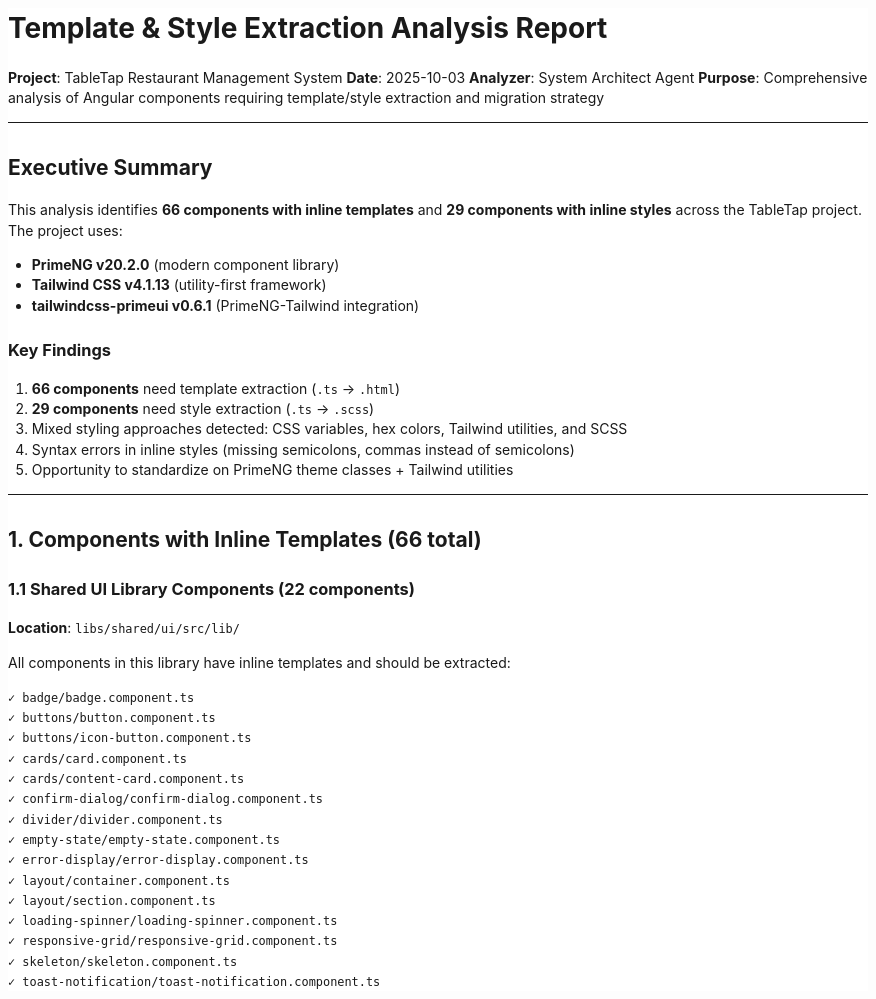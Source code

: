# Template & Style Extraction Analysis Report

**Project**: TableTap Restaurant Management System
**Date**: 2025-10-03
**Analyzer**: System Architect Agent
**Purpose**: Comprehensive analysis of Angular components requiring template/style extraction and migration strategy

---

## Executive Summary

This analysis identifies **66 components with inline templates** and **29 components with inline styles** across the TableTap project. The project uses:
- **PrimeNG v20.2.0** (modern component library)
- **Tailwind CSS v4.1.13** (utility-first framework)
- **tailwindcss-primeui v0.6.1** (PrimeNG-Tailwind integration)

### Key Findings
1. **66 components** need template extraction (`.ts` → `.html`)
2. **29 components** need style extraction (`.ts` → `.scss`)
3. Mixed styling approaches detected: CSS variables, hex colors, Tailwind utilities, and SCSS
4. Syntax errors in inline styles (missing semicolons, commas instead of semicolons)
5. Opportunity to standardize on PrimeNG theme classes + Tailwind utilities

---

## 1. Components with Inline Templates (66 total)

### 1.1 Shared UI Library Components (22 components)
**Location**: `libs/shared/ui/src/lib/`

All components in this library have inline templates and should be extracted:

```
✓ badge/badge.component.ts
✓ buttons/button.component.ts
✓ buttons/icon-button.component.ts
✓ cards/card.component.ts
✓ cards/content-card.component.ts
✓ confirm-dialog/confirm-dialog.component.ts
✓ divider/divider.component.ts
✓ empty-state/empty-state.component.ts
✓ error-display/error-display.component.ts
✓ layout/container.component.ts
✓ layout/section.component.ts
✓ loading-spinner/loading-spinner.component.ts
✓ responsive-grid/responsive-grid.component.ts
✓ skeleton/skeleton.component.ts
✓ toast-notification/toast-notification.component.ts
```
